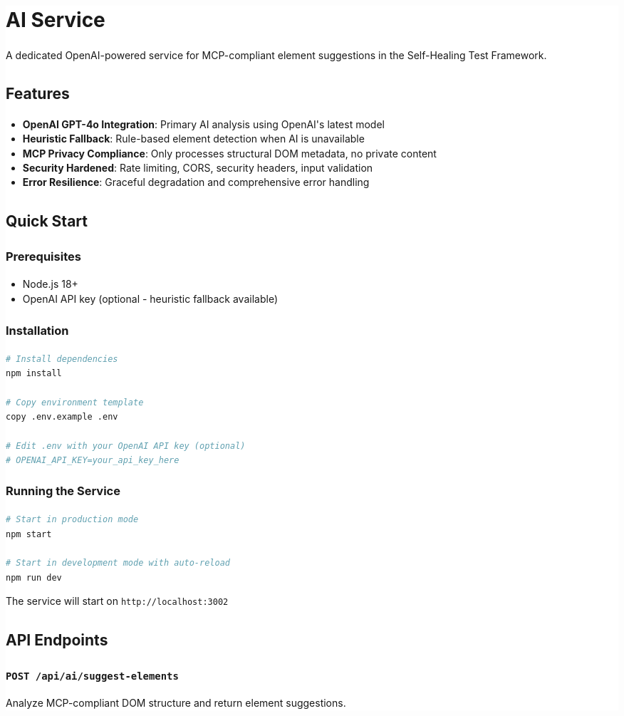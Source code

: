 # AI Service

A dedicated OpenAI-powered service for MCP-compliant element suggestions in the Self-Healing Test Framework.

## Features

- **OpenAI GPT-4o Integration**: Primary AI analysis using OpenAI's latest model
- **Heuristic Fallback**: Rule-based element detection when AI is unavailable
- **MCP Privacy Compliance**: Only processes structural DOM metadata, no private content
- **Security Hardened**: Rate limiting, CORS, security headers, input validation
- **Error Resilience**: Graceful degradation and comprehensive error handling

## Quick Start

### Prerequisites

- Node.js 18+ 
- OpenAI API key (optional - heuristic fallback available)

### Installation

```bash
# Install dependencies
npm install

# Copy environment template
copy .env.example .env

# Edit .env with your OpenAI API key (optional)
# OPENAI_API_KEY=your_api_key_here
```

### Running the Service

```bash
# Start in production mode
npm start

# Start in development mode with auto-reload
npm run dev
```

The service will start on `http://localhost:3002`

## API Endpoints

### `POST /api/ai/suggest-elements`

Analyze MCP-compliant DOM structure and return element suggestions.
